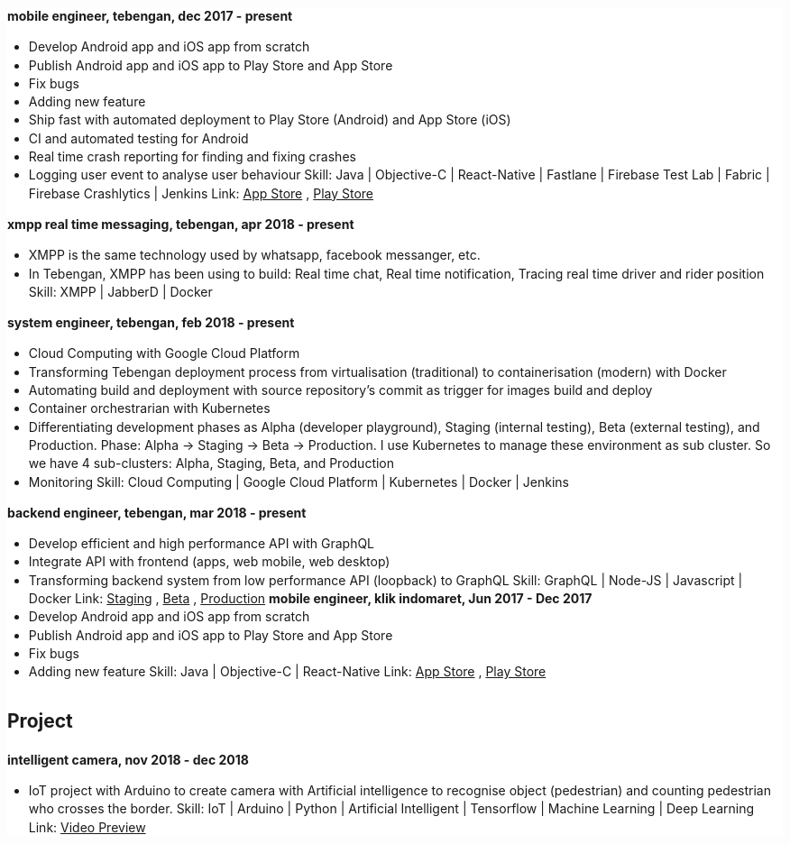**mobile engineer, tebengan, dec 2017 - present**
* Develop Android app and iOS app from scratch
* Publish Android app and iOS app to Play Store and App Store
* Fix bugs
* Adding new feature
* Ship fast with automated deployment to Play Store (Android) and App Store (iOS)
* CI and automated testing for Android
* Real time crash reporting for finding and fixing crashes
* Logging user event to analyse user behaviour
Skill: Java | Objective-C | React-Native | Fastlane | Firebase Test Lab | Fabric | Firebase Crashlytics | Jenkins
Link:  [App Store](https://itunes.apple.com/id/app/tebengan/id1317262398?mt=8) ,  [Play Store](https://play.google.com/store/apps/details?id=com.tebengan_apps)

**xmpp real time messaging, tebengan, apr 2018 - present**
* XMPP is the same technology used by whatsapp, facebook messanger, etc.
* In Tebengan, XMPP has been using to build: Real time chat, Real time notification, Tracing real time driver and rider position
Skill: XMPP | JabberD | Docker

**system engineer, tebengan, feb 2018 - present**
* Cloud Computing with Google Cloud Platform
* Transforming Tebengan deployment process from virtualisation (traditional) to containerisation (modern) with Docker
* Automating build and deployment with source repository’s commit as trigger for images build and deploy
* Container orchestrarian with Kubernetes
* Differentiating development phases as Alpha (developer playground), Staging (internal testing), Beta (external testing), and Production. Phase: Alpha -> Staging -> Beta -> Production. I use Kubernetes to manage these environment as sub cluster. So we have 4 sub-clusters: Alpha, Staging, Beta, and Production
* Monitoring
Skill: Cloud Computing | Google Cloud Platform | Kubernetes | Docker | Jenkins

**backend engineer, tebengan, mar 2018 - present**
* Develop efficient and high performance API with GraphQL
* Integrate API with frontend (apps, web mobile, web desktop)
* Transforming backend system from low performance API (loopback) to GraphQL
Skill: GraphQL | Node-JS | Javascript | Docker
Link:  [Staging](https://staging-graphql.tebengan.id/graphiql) ,  [Beta](https://beta-graphql.tebengan.id/graphiql) ,  [Production](https://graphql.tebengan.id/graphiql)
**mobile engineer, klik indomaret, Jun 2017 - Dec 2017**
* Develop Android app and iOS app from scratch
* Publish Android app and iOS app to Play Store and App Store
* Fix bugs
* Adding new feature
Skill: Java | Objective-C | React-Native
Link:  [App Store](https://itunes.apple.com/id/app/tebengan/id1317262398?mt=8) ,  [Play Store](https://play.google.com/store/apps/details?id=com.tebengan_apps)

## Project
**intelligent camera, nov 2018 - dec 2018**
* IoT project with Arduino to create camera with Artificial intelligence to recognise object (pedestrian) and counting pedestrian who crosses the border.
Skill: IoT | Arduino | Python | Artificial Intelligent | Tensorflow | Machine Learning | Deep Learning
Link:  [Video Preview](https://www.youtube.com/watch?v=gL_6FSwOnOI)
